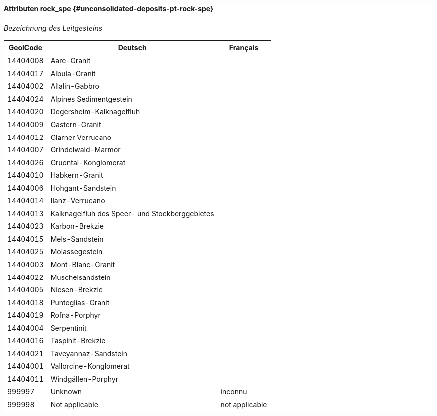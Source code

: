 


#### Attributen  rock_spe {#unconsolidated-deposits-pt-rock-spe}
_Bezeichnung des Leitgesteins_


|GeolCode|Deutsch|Français|
|---------------|----------------------------------------|----------------------------------------|
|14404008 | Aare-Granit |      |
|14404017 | Albula-Granit |      |
|14404002 | Allalin-Gabbro |      |
|14404024 | Alpines Sedimentgestein |      |
|14404020 | Degersheim-Kalknagelfluh |      |
|14404009 | Gastern-Granit |      |
|14404012 | Glarner Verrucano |      |
|14404007 | Grindelwald-Marmor |      |
|14404026 | Gruontal-Konglomerat |      |
|14404010 | Habkern-Granit |      |
|14404006 | Hohgant-Sandstein |      |
|14404014 | Ilanz-Verrucano |      |
|14404013 | Kalknagelfluh des Speer- und Stockberggebietes |      |
|14404023 | Karbon-Brekzie |      |
|14404015 | Mels-Sandstein |      |
|14404025 | Molassegestein |      |
|14404003 | Mont-Blanc-Granit |      |
|14404022 | Muschelsandstein |      |
|14404005 | Niesen-Brekzie |      |
|14404018 | Punteglias-Granit |      |
|14404019 | Rofna-Porphyr |      |
|14404004 | Serpentinit |      |
|14404016 | Taspinit-Brekzie |      |
|14404021 | Taveyannaz-Sandstein |      |
|14404001 | Vallorcine-Konglomerat |      |
|14404011 | Windgällen-Porphyr |      |
|999997 | Unknown | inconnu     |
|999998 | Not applicable | not applicable     |
